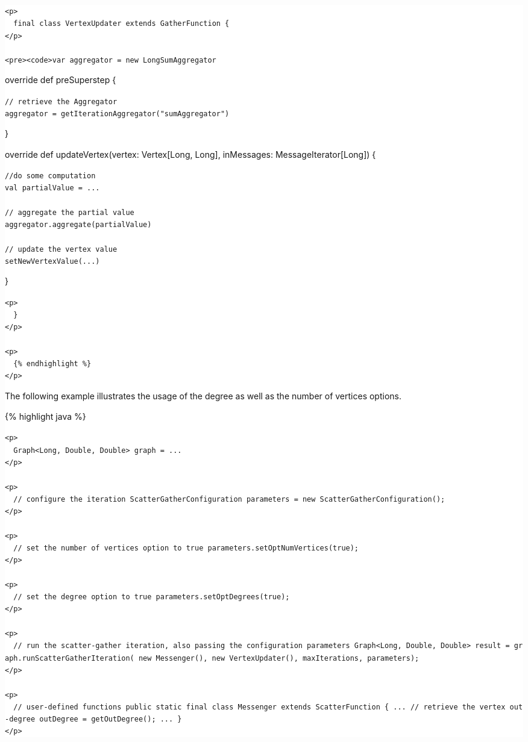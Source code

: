     <p>
      final class VertexUpdater extends GatherFunction {
    </p>
    
    <pre><code>var aggregator = new LongSumAggregator

override def preSuperstep {

    // retrieve the Aggregator
    aggregator = getIterationAggregator("sumAggregator")
}


override def updateVertex(vertex: Vertex[Long, Long], inMessages: MessageIterator[Long]) {

    //do some computation
    val partialValue = ...

    // aggregate the partial value
    aggregator.aggregate(partialValue)

    // update the vertex value
    setNewVertexValue(...)
}
</code></pre>
    
    <p>
      }
    </p>
    
    <p>
      {% endhighlight %}
    </p>
  </div>
</div>

The following example illustrates the usage of the degree as well as the number of vertices options.

<div class="codetabs">
  <div data-lang="java">
    <p>
      {% highlight java %}
    </p>
    
    <p>
      Graph<Long, Double, Double> graph = ...
    </p>
    
    <p>
      // configure the iteration ScatterGatherConfiguration parameters = new ScatterGatherConfiguration();
    </p>
    
    <p>
      // set the number of vertices option to true parameters.setOptNumVertices(true);
    </p>
    
    <p>
      // set the degree option to true parameters.setOptDegrees(true);
    </p>
    
    <p>
      // run the scatter-gather iteration, also passing the configuration parameters Graph<Long, Double, Double> result = graph.runScatterGatherIteration( new Messenger(), new VertexUpdater(), maxIterations, parameters);
    </p>
    
    <p>
      // user-defined functions public static final class Messenger extends ScatterFunction { ... // retrieve the vertex out-degree outDegree = getOutDegree(); ... }
    </p>